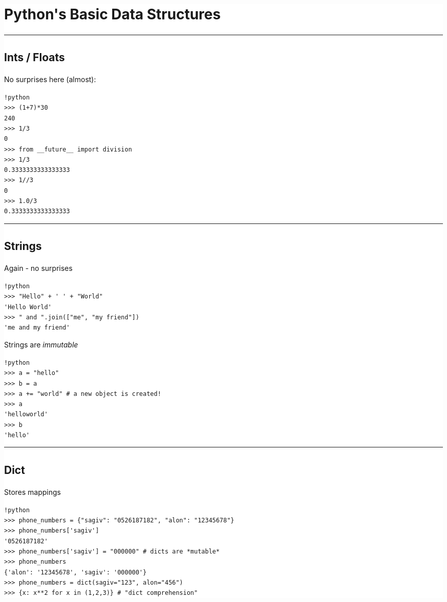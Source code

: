 
# Python's Basic Data Structures

---

## Ints / Floats 

No surprises here (almost):

    !python
    >>> (1+7)*30
    240
    >>> 1/3
    0
    >>> from __future__ import division
    >>> 1/3
    0.3333333333333333
    >>> 1//3
    0
    >>> 1.0/3
    0.3333333333333333

---

## Strings

Again - no surprises

    !python
    >>> "Hello" + ' ' + "World"
    'Hello World'
    >>> " and ".join(["me", "my friend"])
    'me and my friend'

Strings are *immutable*
    
    !python
    >>> a = "hello"
    >>> b = a
    >>> a += "world" # a new object is created!
    >>> a
    'helloworld'
    >>> b
    'hello'

---

## Dict

Stores mappings

    !python
    >>> phone_numbers = {"sagiv": "0526187182", "alon": "12345678"}
    >>> phone_numbers['sagiv']
    '0526187182'
    >>> phone_numbers['sagiv'] = "000000" # dicts are *mutable*
    >>> phone_numbers
    {'alon': '12345678', 'sagiv': '000000'}
    >>> phone_numbers = dict(sagiv="123", alon="456") 
    >>> {x: x**2 for x in (1,2,3)} # "dict comprehension"
